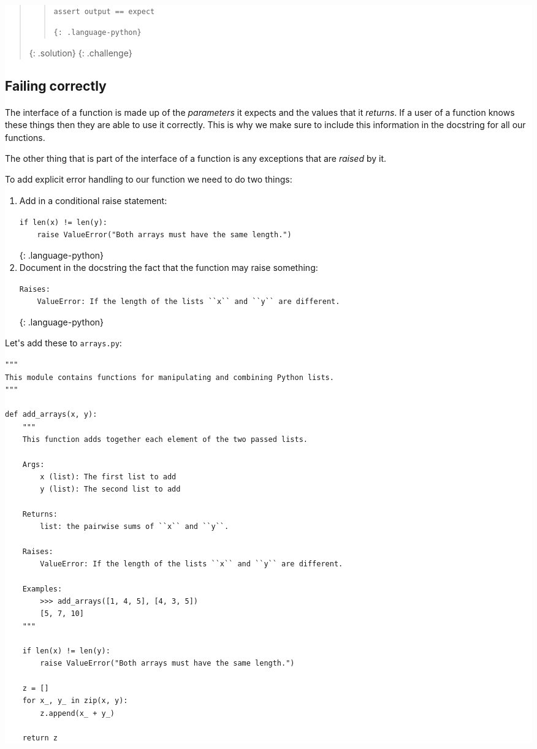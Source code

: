 >>
>>     assert output == expect
>> ~~~
>> {: .language-python}
> {: .solution}
{: .challenge}

## Failing correctly

The interface of a function is made up of the _parameters_ it expects and the
values that it _returns_. If a user of a function knows these things then they
are able to use it correctly. This is why we make sure to include this
information in the docstring for all our functions.

The other thing that is part of the interface of a function is any exceptions
that are _raised_ by it.

To add explicit error handling to our function we need to do two things:

1. Add in a conditional raise statement:
   ~~~
   if len(x) != len(y):
       raise ValueError("Both arrays must have the same length.")
   ~~~
   {: .language-python}
2. Document in the docstring the fact that the function may raise something:
   ~~~
   Raises:
       ValueError: If the length of the lists ``x`` and ``y`` are different.
   ~~~
   {: .language-python}

Let's add these to `arrays.py`:

~~~
"""
This module contains functions for manipulating and combining Python lists.
"""

def add_arrays(x, y):
    """
    This function adds together each element of the two passed lists.

    Args:
        x (list): The first list to add
        y (list): The second list to add

    Returns:
        list: the pairwise sums of ``x`` and ``y``.

    Raises:
        ValueError: If the length of the lists ``x`` and ``y`` are different.

    Examples:
        >>> add_arrays([1, 4, 5], [4, 3, 5])
        [5, 7, 10]
    """

    if len(x) != len(y):
        raise ValueError("Both arrays must have the same length.")

    z = []
    for x_, y_ in zip(x, y):
        z.append(x_ + y_)

    return z
~~~

[pytest-raises]: https://docs.pytest.org/en/latest/reference.html#pytest-raises
[python-oop-novice]: https://edbennett.github.io/python-oop-novice